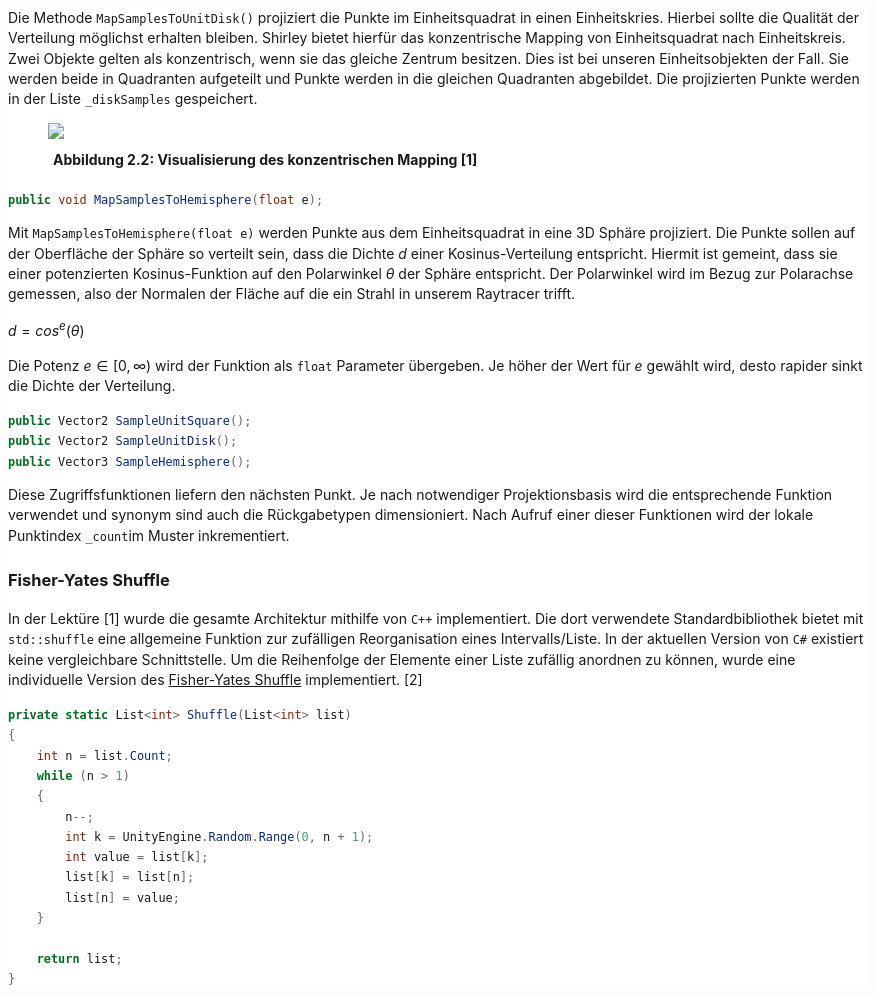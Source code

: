 Die Methode `MapSamplesToUnitDisk()` projiziert die Punkte im Einheitsquadrat in einen Einheitskries. Hierbei sollte die Qualität der Verteilung möglichst erhalten bleiben. Shirley bietet hierfür das konzentrische Mapping von Einheitsquadrat nach Einheitskreis. Zwei Objekte gelten als konzentrisch, wenn sie das gleiche Zentrum besitzen. Dies ist bei unseren Einheitsobjekten der Fall. Sie werden beide in Quadranten aufgeteilt und Punkte werden in die gleichen Quadranten abgebildet. Die projizierten Punkte werden in der Liste `_diskSamples` gespeichert.   



<figure>
    <img src="..\..\..\Resources\Samplers\Images\concentricMapping.png" style="width:50%">
    <figcaption style="padding:5px; text-align:left;">
        <b>Abbildung 2.2: Visualisierung des konzentrischen Mapping [1]</b>
    </figcaption>
</figure>



```c#
public void MapSamplesToHemisphere(float e);
```

Mit `MapSamplesToHemisphere(float e)` werden Punkte aus dem Einheitsquadrat in eine 3D Sphäre projiziert. Die Punkte sollen auf der Oberfläche der Sphäre so verteilt sein, dass die Dichte $d$ einer Kosinus-Verteilung entspricht. Hiermit ist gemeint, dass sie einer potenzierten Kosinus-Funktion auf den Polarwinkel $\theta$ der Sphäre entspricht. Der Polarwinkel wird im Bezug zur Polarachse gemessen, also der Normalen der Fläche auf die ein Strahl in unserem Raytracer trifft. 

$d = cos^e(\theta)$  

Die Potenz $e \in [0, \infty)$ wird der Funktion als `float` Parameter übergeben. Je höher der Wert für $e$ gewählt wird, desto rapider sinkt die Dichte der Verteilung. 

```c#
public Vector2 SampleUnitSquare();
public Vector2 SampleUnitDisk();
public Vector3 SampleHemisphere();
```

Diese Zugriffsfunktionen liefern den nächsten Punkt. Je nach notwendiger Projektionsbasis wird die entsprechende Funktion verwendet und synonym sind auch die Rückgabetypen dimensioniert. Nach Aufruf einer dieser Funktionen wird der lokale Punktindex `_count`im Muster inkrementiert. 

### Fisher-Yates Shuffle

In der Lektüre [1] wurde die gesamte Architektur mithilfe von `C++` implementiert. Die dort verwendete Standardbibliothek bietet mit `std::shuffle` eine allgemeine Funktion zur zufälligen Reorganisation eines Intervalls/Liste. In der aktuellen Version von `C#` existiert keine vergleichbare Schnittstelle. Um die Reihenfolge der Elemente einer Liste zufällig anordnen zu können, wurde eine individuelle Version des [Fisher-Yates Shuffle](https://en.wikipedia.org/wiki/Fisher%E2%80%93Yates_shuffle) implementiert. [2]  

```c#
private static List<int> Shuffle(List<int> list)
{
	int n = list.Count;
    while (n > 1)
    {
    	n--;
        int k = UnityEngine.Random.Range(0, n + 1);
        int value = list[k];
        list[k] = list[n];
        list[n] = value;
    }

    return list;
}
```
